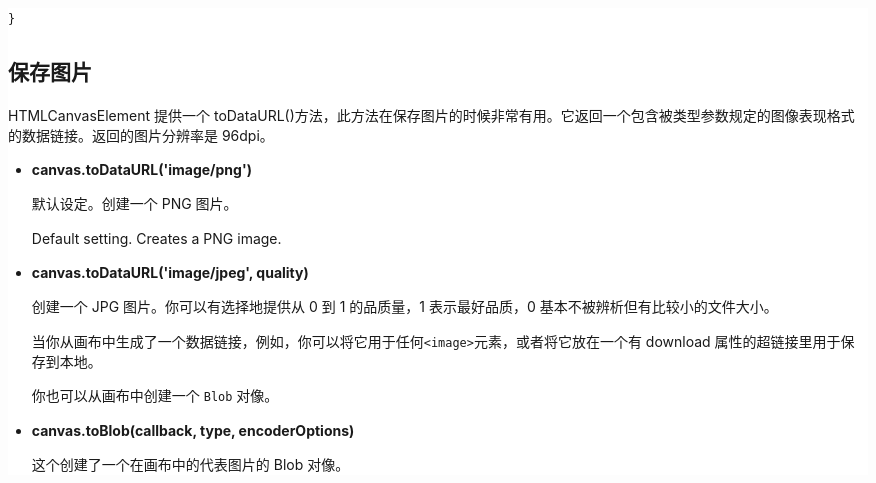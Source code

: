 ```js
}
```

## 保存图片

HTMLCanvasElement 提供一个 toDataURL()方法，此方法在保存图片的时候非常有用。它返回一个包含被类型参数规定的图像表现格式的数据链接。返回的图片分辨率是 96dpi。

- **canvas.toDataURL('image/png')**

  默认设定。创建一个 PNG 图片。

  Default setting. Creates a PNG image.

- **canvas.toDataURL('image/jpeg', quality)**

  创建一个 JPG 图片。你可以有选择地提供从 0 到 1 的品质量，1 表示最好品质，0 基本不被辨析但有比较小的文件大小。

  当你从画布中生成了一个数据链接，例如，你可以将它用于任何`<image>`元素，或者将它放在一个有 download 属性的超链接里用于保存到本地。

  你也可以从画布中创建一个 `Blob` 对像。

- **canvas.toBlob(callback, type, encoderOptions)**

  这个创建了一个在画布中的代表图片的 Blob 对像。
